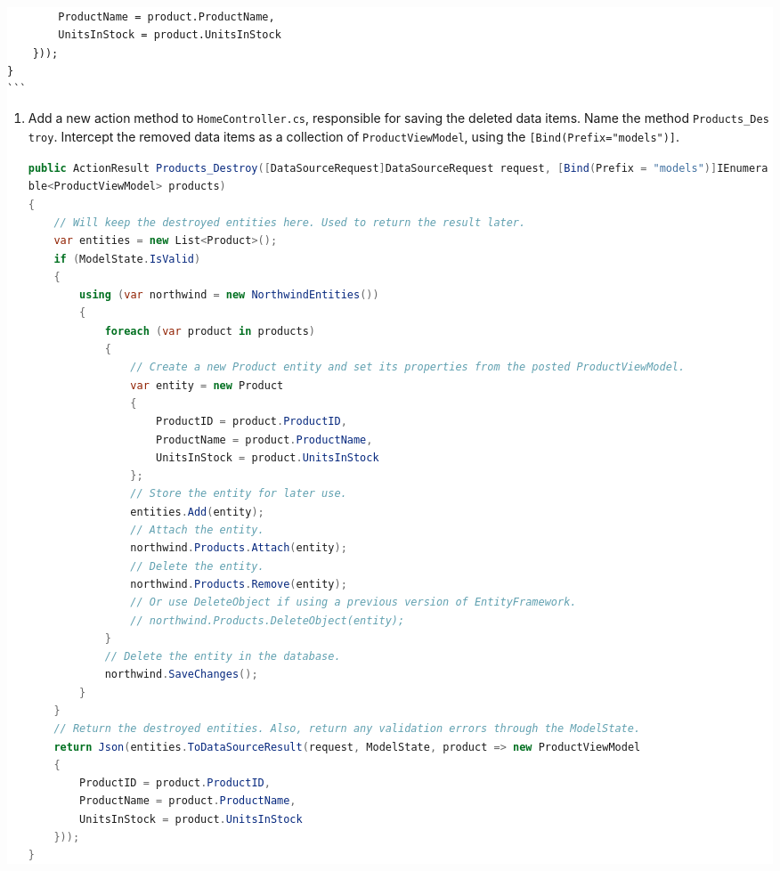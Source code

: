             ProductName = product.ProductName,
            UnitsInStock = product.UnitsInStock
        }));
    }
    ```

1. Add a new action method to `HomeController.cs`, responsible for saving the deleted data items. Name the method `Products_Destroy`. Intercept the removed data items as a collection of `ProductViewModel`, using the `[Bind(Prefix="models")]`.

    ```C#
    public ActionResult Products_Destroy([DataSourceRequest]DataSourceRequest request, [Bind(Prefix = "models")]IEnumerable<ProductViewModel> products)
    {
        // Will keep the destroyed entities here. Used to return the result later.
        var entities = new List<Product>();
        if (ModelState.IsValid)
        {
            using (var northwind = new NorthwindEntities())
            {
                foreach (var product in products)
                {
                    // Create a new Product entity and set its properties from the posted ProductViewModel.
                    var entity = new Product
                    {
                        ProductID = product.ProductID,
                        ProductName = product.ProductName,
                        UnitsInStock = product.UnitsInStock
                    };
                    // Store the entity for later use.
                    entities.Add(entity);
                    // Attach the entity.
                    northwind.Products.Attach(entity);
                    // Delete the entity.
                    northwind.Products.Remove(entity);
                    // Or use DeleteObject if using a previous version of EntityFramework.
                    // northwind.Products.DeleteObject(entity);
                }
                // Delete the entity in the database.
                northwind.SaveChanges();
            }
        }
        // Return the destroyed entities. Also, return any validation errors through the ModelState.
        return Json(entities.ToDataSourceResult(request, ModelState, product => new ProductViewModel
        {
            ProductID = product.ProductID,
            ProductName = product.ProductName,
            UnitsInStock = product.UnitsInStock
        }));
    }
    ```
